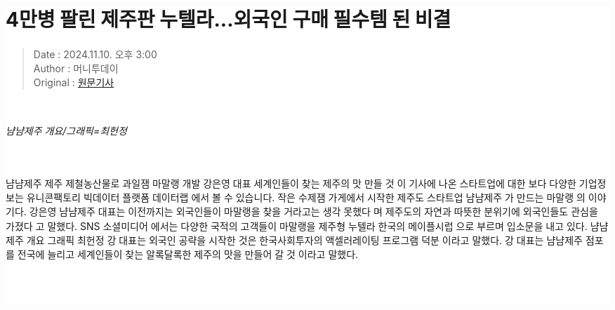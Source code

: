   
# 4만병 팔린 제주판 누텔라...외국인 구매 필수템 된 비결  
  
> Date : 2024.11.10. 오후 3:00  
> Author : 머니투데이  
> Original : [원문기사](https://n.news.naver.com/mnews/article/008/0005112343?sid=101)  
<br/>  
  
<img alt="" class="_LAZY_LOADING _LAZY_LOADING_INIT_HIDE" src="https://imgnews.pstatic.net/image/008/2024/11/10/0005112343_001_20241110150013495.jpg?type=w860" id="img1" style="display: none;"></img><em class="img_desc">냠냠제주 개요/그래픽=최헌정</em>  
<br/><br/>  
  
냠냠제주 제주 제철농산물로 과일잼 마말랭 개발 강은영 대표 세계인들이 찾는 제주의 맛 만들 것 이 기사에 나온 스타트업에 대한 보다 다양한 기업정보는 유니콘팩토리 빅데이터 플랫폼 데이터랩 에서 볼 수 있습니다.
작은 수제잼 가게에서 시작한 제주도 스타트업 냠냠제주 가 만드는 마말랭 의 이야기다.
강은영 냠냠제주 대표는 이전까지는 외국인들이 마말랭을 찾을 거라고는 생각 못했다 며 제주도의 자연과 따뜻한 분위기에 외국인들도 관심을 가졌다 고 말했다.
SNS 소셜미디어 에서는 다양한 국적의 고객들이 마말랭을 제주형 누텔라 한국의 메이플시럽 으로 부르며 입소문을 내고 있다.
냠냠제주 개요 그래픽 최헌정 강 대표는 외국인 공략을 시작한 것은 한국사회투자의 액셀러레이팅 프로그램 덕분 이라고 말했다.
강 대표는 냠냠제주 점포를 전국에 늘리고 세계인들이 찾는 알록달록한 제주의 맛을 만들어 갈 것 이라고 말했다.  
<br/><br/><br/>  

